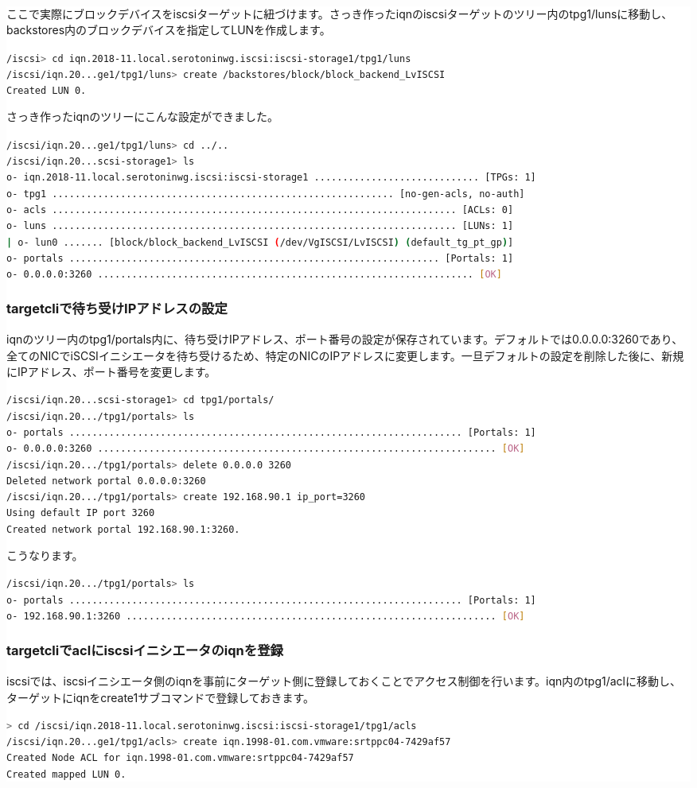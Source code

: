 ここで実際にブロックデバイスをiscsiターゲットに紐づけます。さっき作ったiqnのiscsiターゲットのツリー内のtpg1/lunsに移動し、backstores内のブロックデバイスを指定してLUNを作成します。

```bash
/iscsi> cd iqn.2018-11.local.serotoninwg.iscsi:iscsi-storage1/tpg1/luns
/iscsi/iqn.20...ge1/tpg1/luns> create /backstores/block/block_backend_LvISCSI
Created LUN 0.
```

さっき作ったiqnのツリーにこんな設定ができました。

```bash
/iscsi/iqn.20...ge1/tpg1/luns> cd ../..
/iscsi/iqn.20...scsi-storage1> ls
o- iqn.2018-11.local.serotoninwg.iscsi:iscsi-storage1 ............................. [TPGs: 1]
o- tpg1 ............................................................ [no-gen-acls, no-auth]
o- acls ....................................................................... [ACLs: 0]
o- luns ....................................................................... [LUNs: 1]
| o- lun0 ....... [block/block_backend_LvISCSI (/dev/VgISCSI/LvISCSI) (default_tg_pt_gp)]
o- portals ................................................................. [Portals: 1]
o- 0.0.0.0:3260 .................................................................. [OK]
```

### targetcliで待ち受けIPアドレスの設定

iqnのツリー内のtpg1/portals内に、待ち受けIPアドレス、ポート番号の設定が保存されています。デフォルトでは0.0.0.0:3260であり、全てのNICでiSCSIイニシエータを待ち受けるため、特定のNICのIPアドレスに変更します。一旦デフォルトの設定を削除した後に、新規にIPアドレス、ポート番号を変更します。

```bash
/iscsi/iqn.20...scsi-storage1> cd tpg1/portals/
/iscsi/iqn.20.../tpg1/portals> ls
o- portals ..................................................................... [Portals: 1]
o- 0.0.0.0:3260 ...................................................................... [OK]
/iscsi/iqn.20.../tpg1/portals> delete 0.0.0.0 3260
Deleted network portal 0.0.0.0:3260
/iscsi/iqn.20.../tpg1/portals> create 192.168.90.1 ip_port=3260
Using default IP port 3260
Created network portal 192.168.90.1:3260.
```

こうなります。

```bash
/iscsi/iqn.20.../tpg1/portals> ls
o- portals ..................................................................... [Portals: 1]
o- 192.168.90.1:3260 ................................................................. [OK]
```

### targetcliでaclにiscsiイニシエータのiqnを登録

iscsiでは、iscsiイニシエータ側のiqnを事前にターゲット側に登録しておくことでアクセス制御を行います。iqn内のtpg1/aclに移動し、ターゲットにiqnをcreate1サブコマンドで登録しておきます。

```bash
> cd /iscsi/iqn.2018-11.local.serotoninwg.iscsi:iscsi-storage1/tpg1/acls
/iscsi/iqn.20...ge1/tpg1/acls> create iqn.1998-01.com.vmware:srtppc04-7429af57
Created Node ACL for iqn.1998-01.com.vmware:srtppc04-7429af57
Created mapped LUN 0.
```
